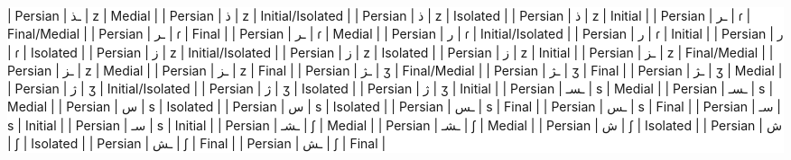 | Persian             | ـذ       | z        | Medial                                                                                                               |
| Persian             | ذ        | z        | Initial/Isolated                                                                                                     |
| Persian             | ذ        | z        | Isolated                                                                                                             |
| Persian             | ذ        | z        | Initial                                                                                                              |
| Persian             | ـر       | ɾ        | Final/Medial                                                                                                         |
| Persian             | ـر       | ɾ        | Final                                                                                                                |
| Persian             | ـر       | ɾ        | Medial                                                                                                               |
| Persian             | ر        | ɾ        | Initial/Isolated                                                                                                     |
| Persian             | ر        | ɾ        | Initial                                                                                                              |
| Persian             | ر        | ɾ        | Isolated                                                                                                             |
| Persian             | ز        | z        | Initial/Isolated                                                                                                     |
| Persian             | ز        | z        | Isolated                                                                                                             |
| Persian             | ز        | z        | Initial                                                                                                              |
| Persian             | ـز       | z        | Final/Medial                                                                                                         |
| Persian             | ـز       | z        | Medial                                                                                                               |
| Persian             | ـز       | z        | Final                                                                                                                |
| Persian             | ـژ       | ʒ        | Final/Medial                                                                                                         |
| Persian             | ـژ       | ʒ        | Final                                                                                                                |
| Persian             | ـژ       | ʒ        | Medial                                                                                                               |
| Persian             | ژ        | ʒ        | Initial/Isolated                                                                                                     |
| Persian             | ژ        | ʒ        | Isolated                                                                                                             |
| Persian             | ژ        | ʒ        | Initial                                                                                                              |
| Persian             | ـسـ      | s        | Medial                                                                                                               |
| Persian             | ـسـ      | s        | Medial                                                                                                               |
| Persian             | س        | s        | Isolated                                                                                                             |
| Persian             | س        | s        | Isolated                                                                                                             |
| Persian             | ـس       | s        | Final                                                                                                                |
| Persian             | ـس       | s        | Final                                                                                                                |
| Persian             | سـ       | s        | Initial                                                                                                              |
| Persian             | سـ       | s        | Initial                                                                                                              |
| Persian             | ـشـ      | ʃ        | Medial                                                                                                               |
| Persian             | ـشـ      | ʃ        | Medial                                                                                                               |
| Persian             | ش        | ʃ        | Isolated                                                                                                             |
| Persian             | ش        | ʃ        | Isolated                                                                                                             |
| Persian             | ـش       | ʃ        | Final                                                                                                                |
| Persian             | ـش       | ʃ        | Final                                                                                                                |
